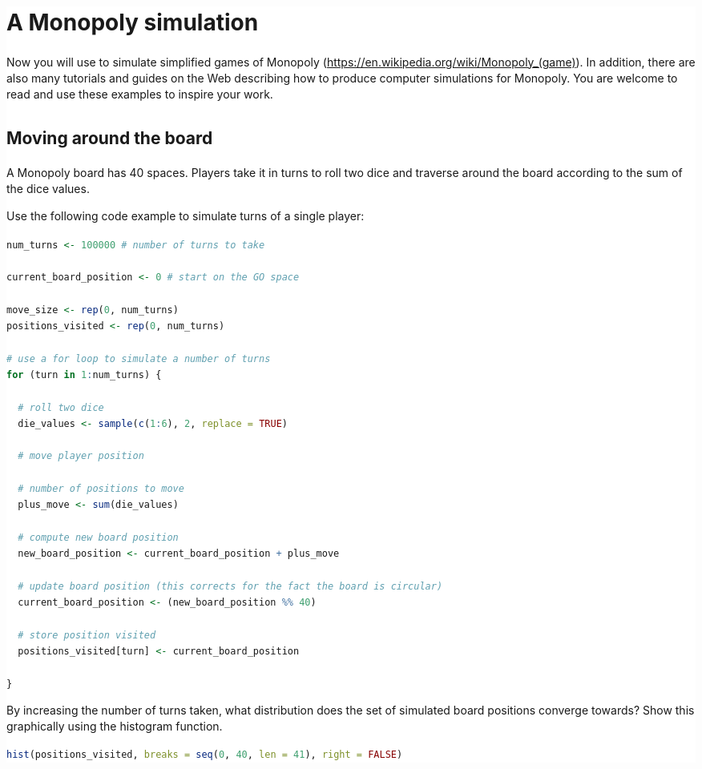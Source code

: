 # A Monopoly simulation

Now you will use to simulate simplified games of Monopoly (https://en.wikipedia.org/wiki/Monopoly_(game)). In addition, there are also many tutorials and guides on the Web describing how to produce computer simulations for Monopoly. You are welcome to read and use these examples to inspire your work.

## Moving around the board

A Monopoly board has 40 spaces. Players take it in turns to roll two dice and traverse around the board according to the sum of the dice values.

Use the following code example to simulate turns of a single player:


```{.r .numberLines}
num_turns <- 100000 # number of turns to take

current_board_position <- 0 # start on the GO space

move_size <- rep(0, num_turns)
positions_visited <- rep(0, num_turns)

# use a for loop to simulate a number of turns
for (turn in 1:num_turns) {

  # roll two dice
  die_values <- sample(c(1:6), 2, replace = TRUE)

  # move player position

  # number of positions to move
  plus_move <- sum(die_values)

  # compute new board position
  new_board_position <- current_board_position + plus_move

  # update board position (this corrects for the fact the board is circular)
  current_board_position <- (new_board_position %% 40)

  # store position visited
  positions_visited[turn] <- current_board_position

}
```


By increasing the number of turns taken, what distribution does the set of simulated board positions converge towards? Show this graphically using the histogram function.


```{.r .numberLines}
hist(positions_visited, breaks = seq(0, 40, len = 41), right = FALSE)
```
